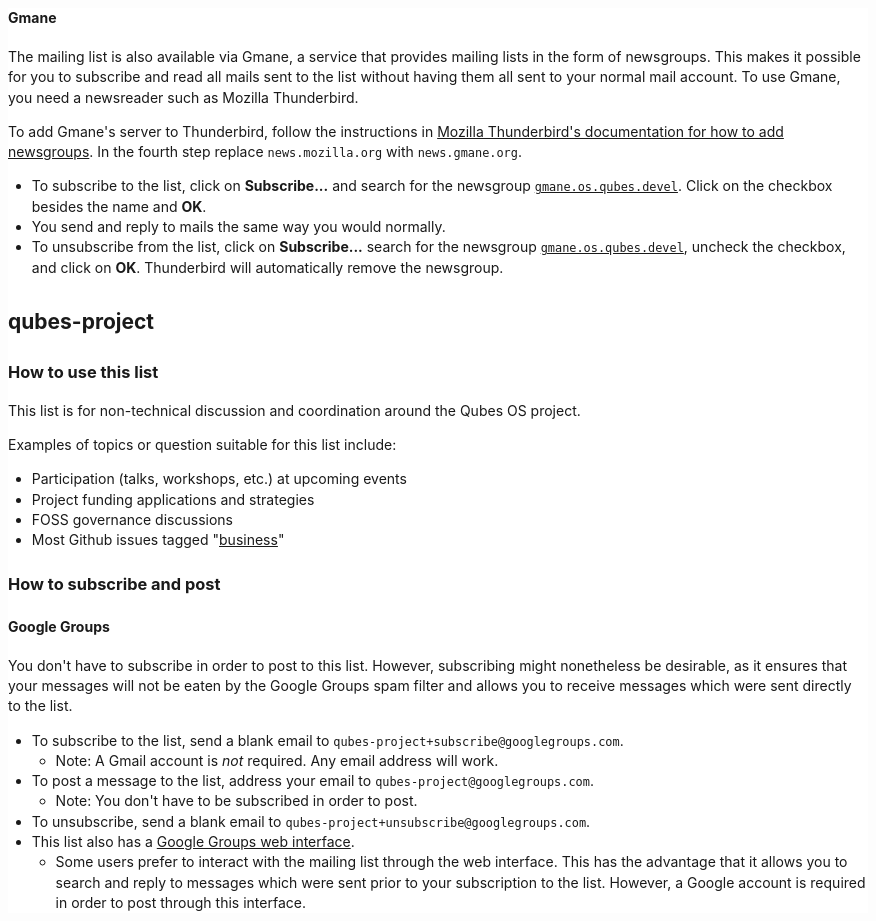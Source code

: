 #### Gmane

The mailing list is also available via Gmane, a service that provides mailing
lists in the form of newsgroups. This makes it possible for you to subscribe
and read all mails sent to the list without having them all sent to your normal
mail account.  To use Gmane, you need a newsreader such as Mozilla Thunderbird.

To add Gmane's server to Thunderbird, follow the instructions in
[Mozilla Thunderbird's documentation for how to add
newsgroups][thunderbird-newsgroup].
In the fourth step replace `news.mozilla.org` with `news.gmane.org`.

  * To subscribe to the list, click on **Subscribe...** and search for the
    newsgroup [`gmane.os.qubes.devel`]. Click on the checkbox besides the name
    and **OK**.
  * You send and reply to mails the same way you would normally.
  * To unsubscribe from the list, click on **Subscribe...**
    search for the newsgroup [`gmane.os.qubes.devel`], uncheck the checkbox, and
    click on **OK**. Thunderbird will automatically remove the newsgroup.


qubes-project
-------------

### How to use this list

This list is for non-technical discussion and coordination around the
Qubes OS project.

Examples of topics or question suitable for this list include:

* Participation (talks, workshops, etc.) at upcoming events
* Project funding applications and strategies
* FOSS governance discussions
* Most Github issues tagged "[business]"

### How to subscribe and post

#### Google Groups

You don't have to subscribe in order to post to this list. However, subscribing
might nonetheless be desirable, as it ensures that your messages will not be
eaten by the Google Groups spam filter and allows you to receive messages which
were sent directly to the list.

 * To subscribe to the list, send a blank email to
   `qubes-project+subscribe@googlegroups.com`.
   * Note: A Gmail account is *not* required. Any email address will work.
 * To post a message to the list, address your email to
   `qubes-project@googlegroups.com`.
   * Note: You don't have to be subscribed in order to post.
 * To unsubscribe, send a blank email to
   `qubes-project+unsubscribe@googlegroups.com`.
 * This list also has a [Google Groups web interface][qubes-project-web].
   * Some users prefer to interact with the mailing list through the web
     interface. This has the advantage that it allows you to search and reply to
     messages which were sent prior to your subscription to the list. However, a
     Google account is required in order to post through this interface.


[mailing lists]: https://en.wikipedia.org/wiki/Electronic_mailing_list
[Qubes team]: /team/
[contributions]: /doc/contributing/
[code-signing]: /doc/code-signing/
[contributing software packages]: /doc/package-contributions/
[contributing to the documentation]: /doc/doc-guidelines/
[verify]: /security/verifying-signatures/
[qsb]: /security/bulletins/
[qubes-announce-web]: https://groups.google.com/group/qubes-announce
[top-post]: https://en.wikipedia.org/wiki/Posting_style
[roadmap]: https://github.com/QubesOS/qubes-issues/milestones
[smart-questions]: http://www.catb.org/esr/faqs/smart-questions.html
[Whonix]: /doc/whonix/
[HCL]: /doc/hcl/
[Installation Guide]: /doc/installation-guide/
[System Requirements]: /doc/system-requirements/
[User FAQ]: /faq/#users
[documentation]: /doc/
[thunderbird-newsgroup]: https://support.mozilla.org/en-US/kb/creating-newsgroup-account
[qubes-users-archive]: https://www.mail-archive.com/qubes-users@googlegroups.com/
[qubes-devel-archive]: https://www.mail-archive.com/qubes-devel@googlegroups.com/
[qubes-users-web]: https://groups.google.com/group/qubes-users
[qubes-devel-web]: https://groups.google.com/group/qubes-devel
[qubes-translation-web]: https://groups.google.com/group/qubes-translation
[qubes-project-web]: https://groups.google.com/group/qubes-project
[`gmane.os.qubes.user`]: http://dir.gmane.org/gmane.os.qubes.user
[`gmane.os.qubes.devel`]: http://dir.gmane.org/gmane.os.qubes.devel
[`gmane.os.qubes.project`]: http://dir.gmane.org/gmane.os.qubes.project
[business]: https://github.com/QubesOS/qubes-issues/issues?utf8=%E2%9C%93&q=is%3Aissue%20is%3Aopen%20label%3Abusiness
[localization]: https://github.com/QubesOS/qubes-issues/issues?utf8=%E2%9C%93&q=is%3Aissue%20is%3Aopen%20label%3Alocalization
[coc]: /code-of-conduct/
[Transifex]: https://www.transifex.com/otf/qubes/